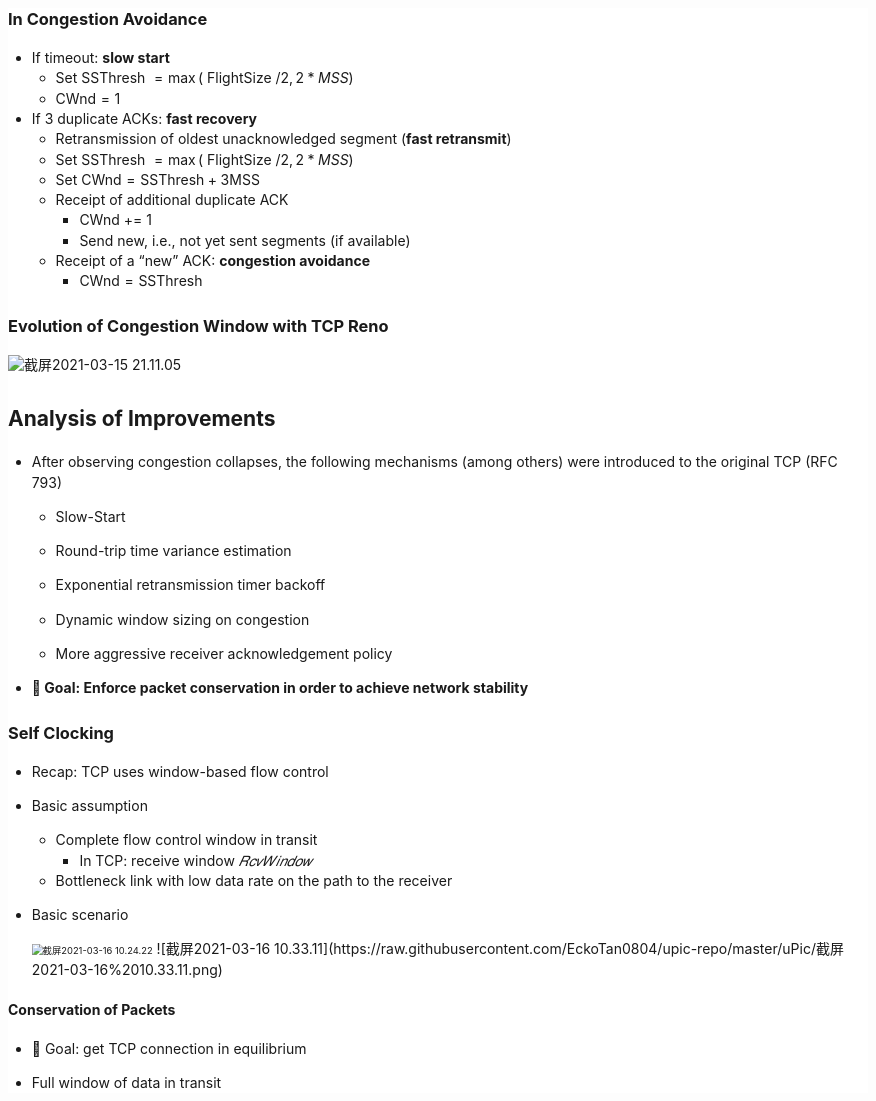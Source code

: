 ### In Congestion Avoidance

- If timeout: **slow start**
  - Set $\text { SSThresh }=\max (\text { FlightSize } / 2, 2 * M S S)$
  - $\text{CWnd}=1$
- If 3 duplicate ACKs: **fast recovery**
  - Retransmission of oldest unacknowledged segment (**fast retransmit**)
  - Set $\text { SSThresh }=\max (\text { FlightSize } / 2, 2 * M S S)$
  - Set $\text{CWnd} = \text{SSThresh} + 3\text{MSS}$
  - Receipt of additional duplicate ACK
    - $\text{CWnd } \text{+= } 1$
    - Send new, i.e., not yet sent segments (if available)
  - Receipt of a “new” ACK: **congestion avoidance**
    - $\text{CWnd} = \text{SSThresh}$

### Evolution of Congestion Window with TCP Reno

![截屏2021-03-15 21.11.05](https://raw.githubusercontent.com/EckoTan0804/upic-repo/master/uPic/截屏2021-03-15%2021.11.05.png)

## Analysis of Improvements

- After observing congestion collapses, the following mechanisms (among others) were introduced to the original TCP (RFC 793)
  - Slow-Start

  - Round-trip time variance estimation

  - Exponential retransmission timer backoff

  - Dynamic window sizing on congestion

  - More aggressive receiver acknowledgement policy
- **🎯 Goal: Enforce packet conservation in order to achieve network stability**

### Self Clocking

- Recap: TCP uses window-based flow control
- Basic assumption
  - Complete flow control window in transit
    - In TCP: receive window $𝑅𝑐𝑣𝑊𝑖𝑛𝑑𝑜𝑤$
  - Bottleneck link with low data rate on the path to the receiver

- Basic scenario

  <img src="https://raw.githubusercontent.com/EckoTan0804/upic-repo/master/uPic/截屏2021-03-16%2010.24.22.png" alt="截屏2021-03-16 10.24.22" style="zoom:67%;" />
  ![截屏2021-03-16 10.33.11](https://raw.githubusercontent.com/EckoTan0804/upic-repo/master/uPic/截屏2021-03-16%2010.33.11.png)

  

#### Conservation of Packets

-  🎯 Goal: get TCP connection in equilibrium

  - Full window of data in transit
